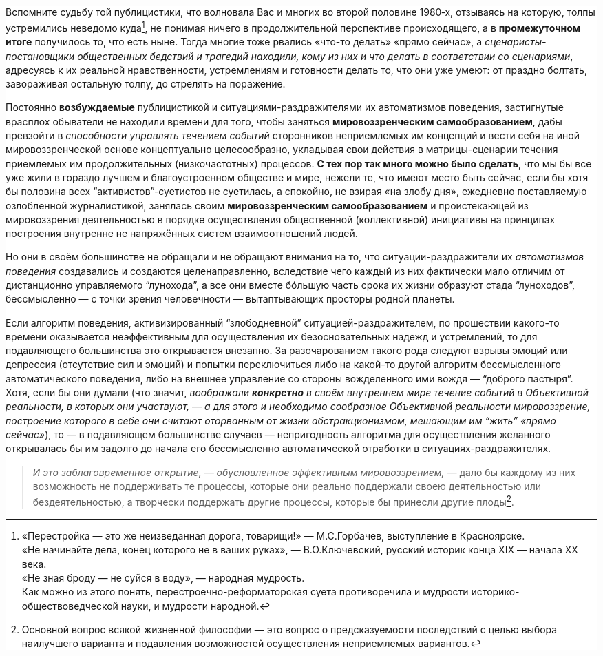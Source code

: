 

[^200]: Но не говорила, *что определённо* делать.


Вспомните судьбу той публицистики, что волновала Вас и многих во второй половине 1980‑х, отзываясь на которую, толпы устремились неведомо куда[^201], не понимая ничего в продолжительной перспективе происходящего, а в **промежуточном итоге** получилось то, что есть ныне. Тогда многие тоже рвались «что-то делать» «прямо сейчас», а *сценаристы-постановщики общественных бедствий и трагедий находили, кому из них и что делать в соответствии со сценариями*, адресуясь к их реальной нравственности, устремлениям и готовности делать то, что они уже умеют: от праздно болтать, завораживая остальную толпу, до стрелять на поражение.



[^201]: «Перестройка — это же неизведанная дорога, товарищи!» — М.С.Горбачев, выступление в Красноярске.  
«Не начинайте дела, конец которого не в ваших руках», — В.О.Ключевский, русский историк конца XIX — начала ХХ века.  
«Не зная броду — не суйся в воду», — народная мудрость.  
Как можно из этого понять, перестроечно-реформаторская суета противоречила и мудрости историко-обществоведческой науки, и мудрости народной.


Постоянно **возбуждаемые** публицистикой и ситуациями-раздражителями их автоматизмов поведения, застигнутые врасплох обыватели не находили времени для того, чтобы заняться **мировоззренческим самообразованием**, дабы превзойти в *способности управлять течением событий* сторонников неприемлемых им концепций и вести себя на иной мировоззренческой основе концептуально целесообразно, укладывая свои действия в матрицы-сценарии течения приемлемых им продолжительных (низкочастотных) процессов. **С тех пор так много можно было сделать**, что мы бы все уже жили в гораздо лучшем и благоустроенном обществе и мире, нежели те, что имеют место быть сейчас, если бы хотя бы половина всех “активистов”-суетистов не суетилась, а спокойно, не взирая «на злобу дня», ежедневно поставляемую озлобленной журналистикой, занялась своим **мировоззренческим самообразованием** и проистекающей из мировоззрения деятельностью в порядке осуществления общественной (коллективной) инициативы на принципах построения внутренне не напряжённых систем взаимоотношений людей.

Но они в своём большинстве не обращали и не обращают внимания на то, что ситуации-раздражители их *автоматизмов поведения* создавались и создаются целенаправленно, вследствие чего каждый из них фактически мало отличим от дистанционно управляемого “лунохода”, а все они вместе бóльшую часть срока их жизни образуют стада “луноходов”, бессмысленно — с точки зрения человечности — вытаптывающих просторы родной планеты.

Если алгоритм поведения, активизированный “злободневной” ситуацией-раздражителем, по прошествии какого-то времени оказывается неэффективным для осуществления их безосновательных надежд и устремлений, то для подавляющего большинства это открывается внезапно. За разочарованием такого рода следуют взрывы эмоций или депрессия (отсутствие сил и эмоций) и попытки переключиться либо на какой-то другой алгоритм бессмысленного автоматического поведения, либо на внешнее управление со стороны вожделенного ими вождя — “доброго пастыря”. Хотя, если бы они думали (что значит, *воображали **конкретно** в своём внутреннем мире течение событий в Объективной реальности, в которых они участвуют, — а для этого и необходимо сообразное Объективной реальности мировоззрение, построение которого в себе они считают оторванным от жизни абстракционизмом, мешающим им “жить” «прямо сейчас»*), то — в подавляющем большинстве случаев — непригодность алгоритма для осуществления желанного открывалась бы им задолго до начала его бессмысленно автоматической отработки в ситуациях-раздражителях.

>*И это заблаговременное открытие, — обусловленное эффективным мировоззрением,* — дало бы каждому из них возможность не поддерживать те процессы, которые они реально поддержали своею деятельностью или бездеятельностью, а творчески поддержать другие процессы, которые бы принесли другие плоды[^202].


[^202]: Основной вопрос всякой жизненной философии — это вопрос о предсказуемости последствий с целью выбора наилучшего варианта и подавления возможностей осуществления неприемлемых вариантов.



[^190]: Слова песни точны: «именно он называется жизнь», не будучи Жизнью во всей её полноте.
[^191]: «Бери от жизни всё» — лозунг из рекламы фирмы “Pepsi”.
[^192]: Т.е. испытывающим проблемы вследствие утраты Различения.
[^193]: Но идти надо самим.
[^194]: Слова молитвы “Великое славословие”.
[^195]: В иносказательно-символическом фильме *“ВРЕМЯ ПЕЧАЛИ ещё не пришло”* именно такому отношению к Миру, как к пластилину, который можно раскатать, а потом вылепить из него всё, что захочется, учит Иванова, ещё подростка, Мефодий — знахарь, международник и глобалист.  
[^196]: По этой причине гайдаровцы и явлинцы обречены быть кабинетными сектами “интеллектуалов”, а не партиями, пользующимися общенародной поддержкой.
[^197]: Последнее — неопровержимая оценка «хрущёвок» безо всяких обстоятельств, смягчающих вину государственных деятелей СССР, допустивших это явление “архитектуры”, разрушительное по отношению к семье в настоящем и в будущем по отношению к обществу в целом, поскольку семья многих поколений — зернышко, из которого произрастает общество в преемственности поколений. **Хрущёвки — архитектурный геноцид.**
[^198]: Для сопоставления: в православной Библии, издаваемой Московской патриархией, пронумеровано 1371 страница текстов писаний и всевозможных приложений (карт, календарей, справочных материалов). Коран короче: 390 страниц в переводе М.‑Н.О. Османова и несколько менее 500 в переводе И.Ю.Крачковского (в обоих случаях объем переводов даётся за вычетом объема приложений и комментариев, сопровождающих оба издания).
[^199]: С.А.Гегечкори (Серго Лаврентьевич Берия) в интервью, опубликованном в газете “Секретные материалы”, № 8, июль 1999 г., приводит следующий эпизод своего общения с И.В.Сталиным:
[^203]: Адрес в интернете: http://www.vodaspb.ru.
[^204]: О них шла речь, когда ранее был упомянут А.Гитлер в качестве примера *клерка от идеологии.*
[^205]: Однако лучше это сделать не на смертном одре, а пораньше, пока есть силы, чтобы творит Добро в жизни.
[^206]: Если для читателя информация в Объективной реальности не существует, а существует только субъективная категория, порождаемая человечеством в обществе, именуемая информацией, то у такого читателя могут возникнуть трудности в понимании дальнейшего и несогласие со сказанным.
[^207]: «Я пришёл для того, чтобы имели жизнь, и имели (её) с избытком» (Слова Христа в передаче апостола Иоанна, гл. 10:10).
[^208]: Цель наивысшей значимости в существовании индивида, согласно воззрениям саентологов.
[^209]: Ветхозаветных заповедей — 10, т.е. больше и 9, и 7, вследствие чего сознание большинства их удерживать все вместе не может. Как сообщает один из талмудических трактатов, через Ноя после потопа человечеству было дано 7 заповедей, т.е. заведомо столько, сколько сознание большинства в состоянии удерживать одновременно. 
[^210]: Обратим особо внимание тех, кто преуспел в восточной мистике и йогах: речь идёт не о том, какая из чакр ответственна за эмоции, а какая за рассудочно-интеллектуальную деятельность. Речь идёт о том, как в **целостной алгоритмике выработки линии поведения** на основе доступной индивиду информации, связаны друг с другом: **осознанно не осмысляемые в темпе течения событий эмоции** и *осознаваемый смысл, порождаемый рассудочно интеллектуальной деятельностью*. 
[^211]: Ощущение бессмысленности жизни и бытия проявляется в феномене неожиданно возникающего ожидания неизбежности “конца света” именно в библейской культуре. Этот феномен повторяется с периодичностью в 1000, 500 или 100 лет: т.е. в ритмике «круглых дат». Агностицизм такого рода непосредственно связан с проблематикой, затронутой в конце 11 главы настоящей работы: как жить “прямо сейчас”, чтобы не входить в конфронтацию с Вседержительностью. На первый взгляд, после всего того, что здесь высказано, ответ кажется простым: «прямо сейчас» надо жить также, «как всегда», т.е. как подобает полномочному представителю вечности на Земле. И подсознательно эта информация в каком-то виде присутствует у всех людей. 
[^212]: Это — термин, определяющий понятие о взаимном соответствии: во-первых, информации в Объективной реальности, во-вторых, эмоциональных проявлений и, в-третьих, субъективного осмысления Объективной реальности индивидом.
[^213]: Ещё хуже обстоит дело с общеизвестной “комедией” А.С.Грибоедова: **горе от ума** может быть только при демоническом строе психики, свойственном носителю ума. И “комедия” действительно, рассыпавшись на крылатые слова и афоризмы, потому, что Чацкий сконструирован благообразной личностью по сравнению со своим окружением, принесла много горя России, поскольку в ней не над чем смеяться. 
[^214]: Слова в кавычках, позаимствованы у Л.Н.Гумилева. Его социально выхолощенная концепция (впрочем как и социально выхолощенная концепция Г.Климова) удобна для продолжения агрессии сионо-интернацизма и Библейском проекте, поскольку после всей ВУЛЬГАРИЗАЦИИ идей обеих концепций в общественном сознании толп остаётся: этногенез, вырождение — вне общества. 
[^215]: Атеизм может существовать в двух формах: материалистический атеизм прямо провозглашает, что Бога нет, идеи о Боге — плод научного невежества и коллективного художественного творчества людей;  идеалистический атеизм прямо провозглашает бытие Божие и необходимость для всякого человека жить в ладу с Божьим промыслом, но порождает такое вероучение на основе злоумышленных и беззаботных фантазий о Боге и Его Откровениях человечеству, что чем более усердно индивид подчиняет себя нормам вероучения, тем более глух он к зову Божиему и тем в более остром конфликте с Промыслом.
[^216]: По расчетам статистиков 6 миллиардный житель Земли появился на свет 17 июля 1999 г. в 8.45 по Гринвичу.
[^217]: «И Господь нас не слышит, зови, не зови…» — слова песни на темы белогвардейских страданий из репертуара Жанны Бичевской.
[^218]: Отказ от этого предубеждения открывает возможность построить деятельность на основе «тандемного принципа», эффективность которой качественно превосходит эффективность аналогичной по целям единоличной деятельности. На основе «тандемного принципа» два первоиерарха древнего Египта осуществляли высшую власть в государстве. Более подробно см. “Мёртвую воду” в редакции 1998 г., “От человекообразия к человечности” (в первой редакции “От матриархата к человечности…”), “Диалектика и атеизм: две сути несовместны”.  
[^219]: Обстоятельно об этом см. работу Внутреннего Предиктора СССР “Диалектика и атеизм: две сути несовместны”.
[^220]: Как в “Белом солнце пустыни” объяснил Семен, вылетев из окна Верещагина, своё возвращение с пустыми руками: “У него гранаты не той системы…”
[^221]: Хакер — специалист по несанкционированному доступу к информации через компьютерные сети.
[^222]: «Человек с двоящимися мыслями не твёрд во всех путях своих» (Соборное послание апостола Иакова, 1:8).
[^223]: Примером тому фильм “Покаяние” Т.Абуладзе, давший перестройке эмоциональный заряд абстрактного гуманизма, всегда выливающегося в большие социальные бедствия вследствие того, что абстрактному гуманизму не свойственно различать концепции, в которых выражается Промысел, и концепции Промыслу противоборствующие. 
[^224]: В переводе на русский «религия» — «связь»; в Коране иносказательный образ — «вервь Аллаха».